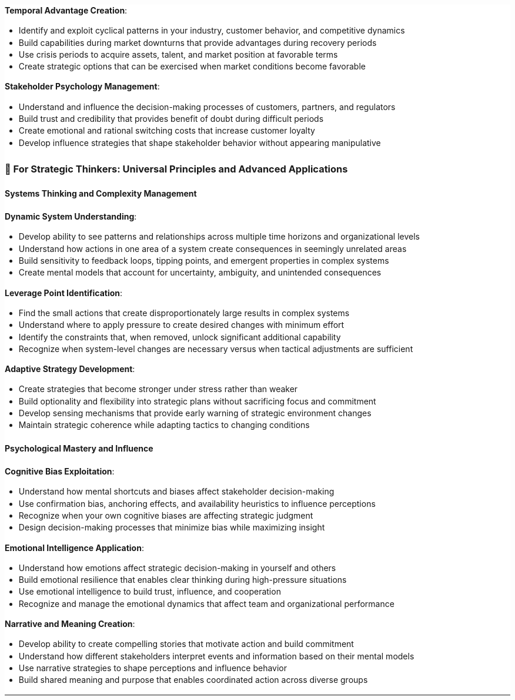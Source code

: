 **Temporal Advantage Creation**:
- Identify and exploit cyclical patterns in your industry, customer behavior, and competitive dynamics
- Build capabilities during market downturns that provide advantages during recovery periods
- Use crisis periods to acquire assets, talent, and market position at favorable terms
- Create strategic options that can be exercised when market conditions become favorable

**Stakeholder Psychology Management**:
- Understand and influence the decision-making processes of customers, partners, and regulators
- Build trust and credibility that provides benefit of doubt during difficult periods
- Create emotional and rational switching costs that increase customer loyalty
- Develop influence strategies that shape stakeholder behavior without appearing manipulative

### 🎯 For Strategic Thinkers: Universal Principles and Advanced Applications

#### **Systems Thinking and Complexity Management**

**Dynamic System Understanding**:
- Develop ability to see patterns and relationships across multiple time horizons and organizational levels
- Understand how actions in one area of a system create consequences in seemingly unrelated areas
- Build sensitivity to feedback loops, tipping points, and emergent properties in complex systems
- Create mental models that account for uncertainty, ambiguity, and unintended consequences

**Leverage Point Identification**:
- Find the small actions that create disproportionately large results in complex systems
- Understand where to apply pressure to create desired changes with minimum effort
- Identify the constraints that, when removed, unlock significant additional capability
- Recognize when system-level changes are necessary versus when tactical adjustments are sufficient

**Adaptive Strategy Development**:
- Create strategies that become stronger under stress rather than weaker
- Build optionality and flexibility into strategic plans without sacrificing focus and commitment
- Develop sensing mechanisms that provide early warning of strategic environment changes
- Maintain strategic coherence while adapting tactics to changing conditions

#### **Psychological Mastery and Influence**

**Cognitive Bias Exploitation**:
- Understand how mental shortcuts and biases affect stakeholder decision-making
- Use confirmation bias, anchoring effects, and availability heuristics to influence perceptions
- Recognize when your own cognitive biases are affecting strategic judgment
- Design decision-making processes that minimize bias while maximizing insight

**Emotional Intelligence Application**:
- Understand how emotions affect strategic decision-making in yourself and others
- Build emotional resilience that enables clear thinking during high-pressure situations
- Use emotional intelligence to build trust, influence, and cooperation
- Recognize and manage the emotional dynamics that affect team and organizational performance

**Narrative and Meaning Creation**:
- Develop ability to create compelling stories that motivate action and build commitment
- Understand how different stakeholders interpret events and information based on their mental models
- Use narrative strategies to shape perceptions and influence behavior
- Build shared meaning and purpose that enables coordinated action across diverse groups

---